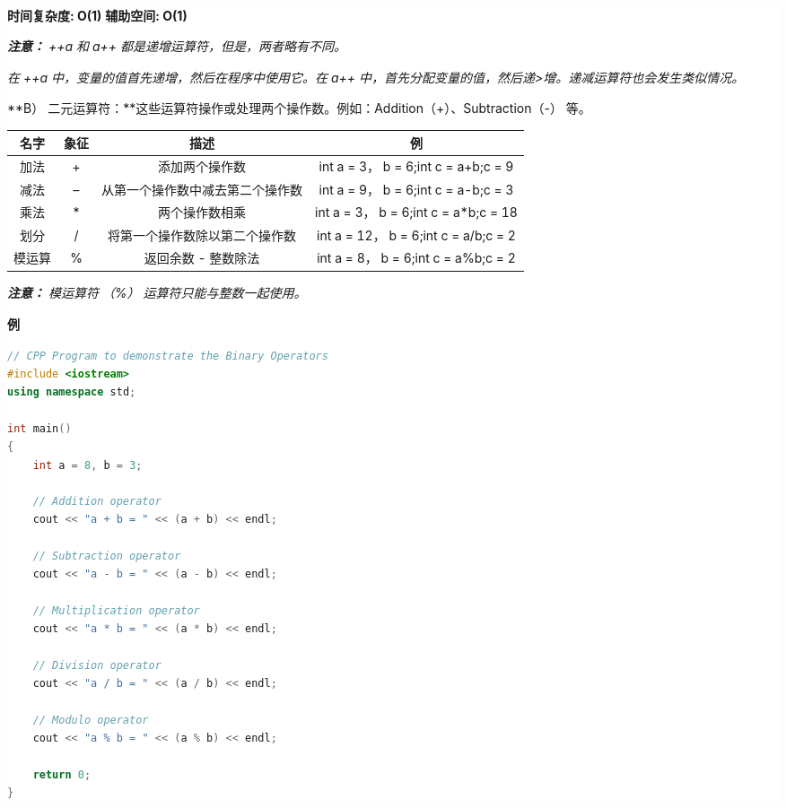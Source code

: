 **时间复杂度: O(1)**
**辅助空间: O(1)**


***注意：*** *++a 和 a++ 都是递增运算符，但是，两者略有不同。*

*在 ++a 中，变量的值首先递增，然后在程序中使用它。在 a++ 中，首先分配变量的值，然后递>增。递减运算符也会发生类似情况。*



**B） 二元运算符：**这些运算符操作或处理两个操作数。例如：Addition（+）、Subtraction（-） 等。


| 名字 | 象征 |          描述          |             例             |
| :------------: | :------------: | :------------------------------: | :----------------------------------: |
|      加法      |       +        |          添加两个操作数          | int a = 3， b = 6;int c = a+b;c = 9  |
|      减法      |       –        | 从第一个操作数中减去第二个操作数 | int a = 9， b = 6;int c = a-b;c = 3  |
|      乘法      |       *        |          两个操作数相乘          | int a = 3， b = 6;int c = a*b;c = 18 |
|      划分      |       /        |  将第一个操作数除以第二个操作数  | int a = 12， b = 6;int c = a/b;c = 2 |
|     模运算     |       %        |       返回余数 - 整数除法        | int a = 8， b = 6;int c = a%b;c = 2  |

***注意：*** *模运算符 （%） 运算符只能与整数一起使用。*



**例**

```C++
// CPP Program to demonstrate the Binary Operators
#include <iostream>
using namespace std;

int main()
{
    int a = 8, b = 3;

    // Addition operator
    cout << "a + b = " << (a + b) << endl;
  
    // Subtraction operator
    cout << "a - b = " << (a - b) << endl;
  
    // Multiplication operator
    cout << "a * b = " << (a * b) << endl;
  
    // Division operator
    cout << "a / b = " << (a / b) << endl;
  
    // Modulo operator
    cout << "a % b = " << (a % b) << endl;

    return 0;
}
```
